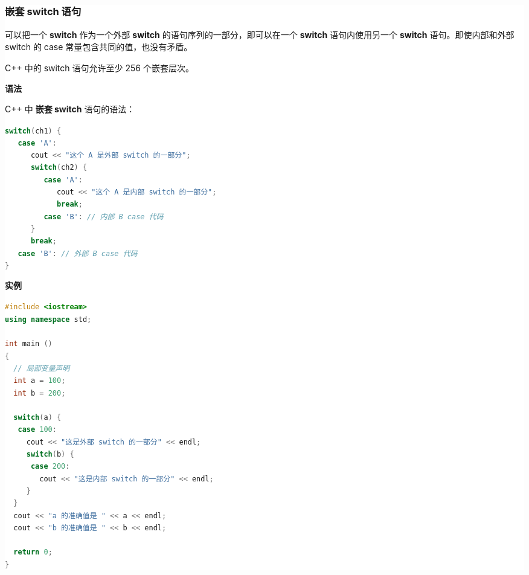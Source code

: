 

### 嵌套 switch 语句

可以把一个 **switch** 作为一个外部 **switch** 的语句序列的一部分，即可以在一个 **switch** 语句内使用另一个 **switch** 语句。即使内部和外部 switch 的 case 常量包含共同的值，也没有矛盾。

C++ 中的 switch 语句允许至少 256 个嵌套层次。

**语法**

C++ 中 **嵌套 switch** 语句的语法：

```c++
switch(ch1) {
   case 'A': 
      cout << "这个 A 是外部 switch 的一部分";
      switch(ch2) {
         case 'A':
            cout << "这个 A 是内部 switch 的一部分";
            break;
         case 'B': // 内部 B case 代码
      }
      break;
   case 'B': // 外部 B case 代码
}
```

**实例**

```c++
#include <iostream>
using namespace std;

int main ()
{
  // 局部变量声明
  int a = 100;
  int b = 200;

  switch(a) {
   case 100:
     cout << "这是外部 switch 的一部分" << endl;
     switch(b) {
      case 200:
        cout << "这是内部 switch 的一部分" << endl;
     }
  }
  cout << "a 的准确值是 " << a << endl;
  cout << "b 的准确值是 " << b << endl;

  return 0;
}
```

